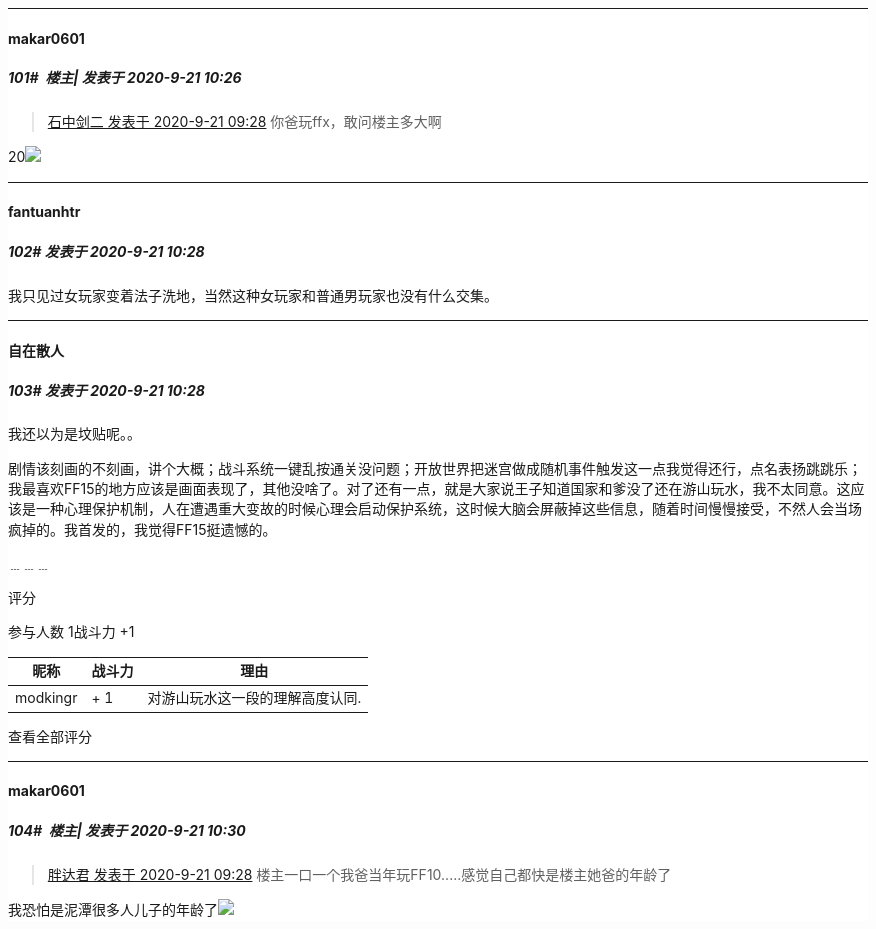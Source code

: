 
-----

####  makar0601  
##### 101#         楼主| 发表于 2020-9-21 10:26


<blockquote><a href="httphttps://bbs.saraba1st.com/2b/forum.php?mod=redirect&amp;goto=findpost&amp;pid=48801215&amp;ptid=1960931" target="_blank">石中剑二 发表于 2020-9-21 09:28</a>
你爸玩ffx，敢问楼主多大啊</blockquote>
20<img src="https://static.saraba1st.com/image/smiley/face2017/029.png" referrerpolicy="no-referrer">


-----

####  fantuanhtr  
##### 102#       发表于 2020-9-21 10:28


我只见过女玩家变着法子洗地，当然这种女玩家和普通男玩家也没有什么交集。


-----

####  自在散人  
##### 103#       发表于 2020-9-21 10:28


我还以为是坟贴呢。。

剧情该刻画的不刻画，讲个大概；战斗系统一键乱按通关没问题；开放世界把迷宫做成随机事件触发这一点我觉得还行，点名表扬跳跳乐；我最喜欢FF15的地方应该是画面表现了，其他没啥了。对了还有一点，就是大家说王子知道国家和爹没了还在游山玩水，我不太同意。这应该是一种心理保护机制，人在遭遇重大变故的时候心理会启动保护系统，这时候大脑会屏蔽掉这些信息，随着时间慢慢接受，不然人会当场疯掉的。我首发的，我觉得FF15挺遗憾的。


﹍﹍﹍

评分


 参与人数 1战斗力 +1

|昵称|战斗力|理由|
|----|---|---|
| modkingr| + 1|对游山玩水这一段的理解高度认同.|


查看全部评分


-----

####  makar0601  
##### 104#         楼主| 发表于 2020-9-21 10:30


<blockquote><a href="httphttps://bbs.saraba1st.com/2b/forum.php?mod=redirect&amp;goto=findpost&amp;pid=48801213&amp;ptid=1960931" target="_blank">胖达君 发表于 2020-9-21 09:28</a>
楼主一口一个我爸当年玩FF10.....感觉自己都快是楼主她爸的年龄了</blockquote>
我恐怕是泥潭很多人儿子的年龄了<img src="https://static.saraba1st.com/image/smiley/face2017/006.png" referrerpolicy="no-referrer">
